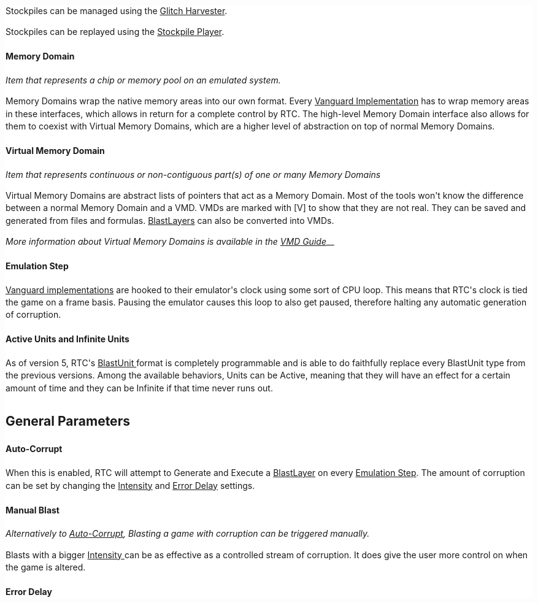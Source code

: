 Stockpiles can be managed using the [Glitch Harvester](advanced.md#glitch-harvester).

Stockpiles can be replayed using the [Stockpile Player](advanced.md#stockpile-player).

#### Memory Domain

_Item that represents a chip or memory pool on an emulated system._

Memory Domains wrap the native memory areas into our own format. Every [Vanguard Implementation](basic.md#vanguard) has to wrap memory areas in these interfaces, which allows in return for a complete control by RTC. The high-level Memory Domain interface also allows for them to coexist with Virtual Memory Domains, which are a higher level of abstraction on top of normal Memory Domains.

#### Virtual Memory Domain

_Item that represents continuous or non-contiguous part\(s\) of one or many Memory Domains_

Virtual Memory Domains are abstract lists of pointers that act as a Memory Domain. Most of the tools won't know the difference between a normal Memory Domain and a VMD. VMDs are marked with \[V\] to show that they are not real. They can be saved and generated from files and formulas. [BlastLayers](basic.md#blastlayer) can also be converted into VMDs.

_More information about Virtual Memory Domains is available in the_ [_VMD Guide_](expert/vmd-generator.md)\_\_

#### Emulation Step

[Vanguard implementations](basic.md#vanguard) are hooked to their emulator's clock using some sort of CPU loop. This means that RTC's clock is tied the game on a frame basis. Pausing the emulator causes this loop to also get paused, therefore halting any automatic generation of corruption.

#### Active Units and Infinite Units

As of version 5, RTC's [BlastUnit ](basic.md#blastunit)format is completely programmable and is able to do faithfully replace every BlastUnit type from the previous versions. Among the available behaviors, Units can be Active, meaning that they will have an effect for a certain amount of time and they can be Infinite if that time never runs out.

## General Parameters

#### Auto-Corrupt

When this is enabled, RTC will attempt to Generate and Execute a [BlastLayer](basic.md#blastlayer) on every [Emulation Step](basic.md#emulation-step). The amount of corruption can be set by changing the [Intensity](basic.md#intensity) and [Error Delay](basic.md#error-delay) settings.

#### Manual Blast

_Alternatively to_ [_Auto-Corrupt_](basic.md#auto-corrupt)_, Blasting a game with corruption can be triggered manually._

Blasts with a bigger [Intensity ](basic.md#intensity)can be as effective as a controlled stream of corruption. It does give the user more control on when the game is altered.

#### Error Delay
